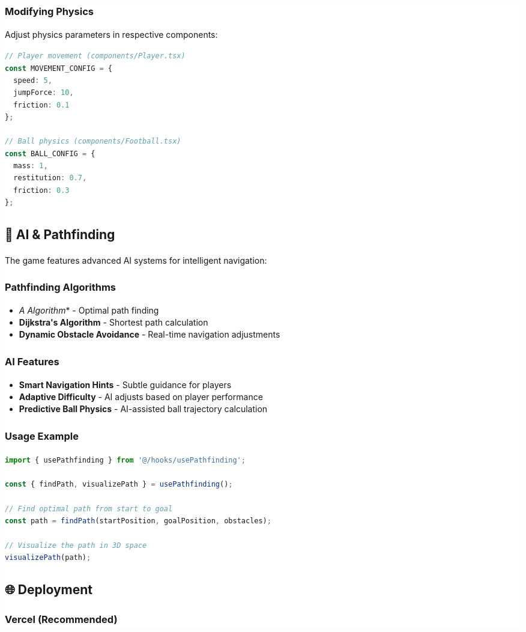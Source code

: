 ### Modifying Physics

Adjust physics parameters in respective components:

```typescript
// Player movement (components/Player.tsx)
const MOVEMENT_CONFIG = {
  speed: 5,
  jumpForce: 10,
  friction: 0.1
};

// Ball physics (components/Football.tsx)
const BALL_CONFIG = {
  mass: 1,
  restitution: 0.7,
  friction: 0.3
};
```

## 🎯 AI & Pathfinding

The game features advanced AI systems for intelligent navigation:

### Pathfinding Algorithms
- **A* Algorithm** - Optimal path finding
- **Dijkstra's Algorithm** - Shortest path calculation
- **Dynamic Obstacle Avoidance** - Real-time navigation adjustments

### AI Features
- **Smart Navigation Hints** - Subtle guidance for players
- **Adaptive Difficulty** - AI adjusts based on player performance
- **Predictive Ball Physics** - AI-assisted ball trajectory calculation

### Usage Example

```typescript
import { usePathfinding } from '@/hooks/usePathfinding';

const { findPath, visualizePath } = usePathfinding();

// Find optimal path from start to goal
const path = findPath(startPosition, goalPosition, obstacles);

// Visualize the path in 3D space
visualizePath(path);
```

## 🌐 Deployment

### Vercel (Recommended)
